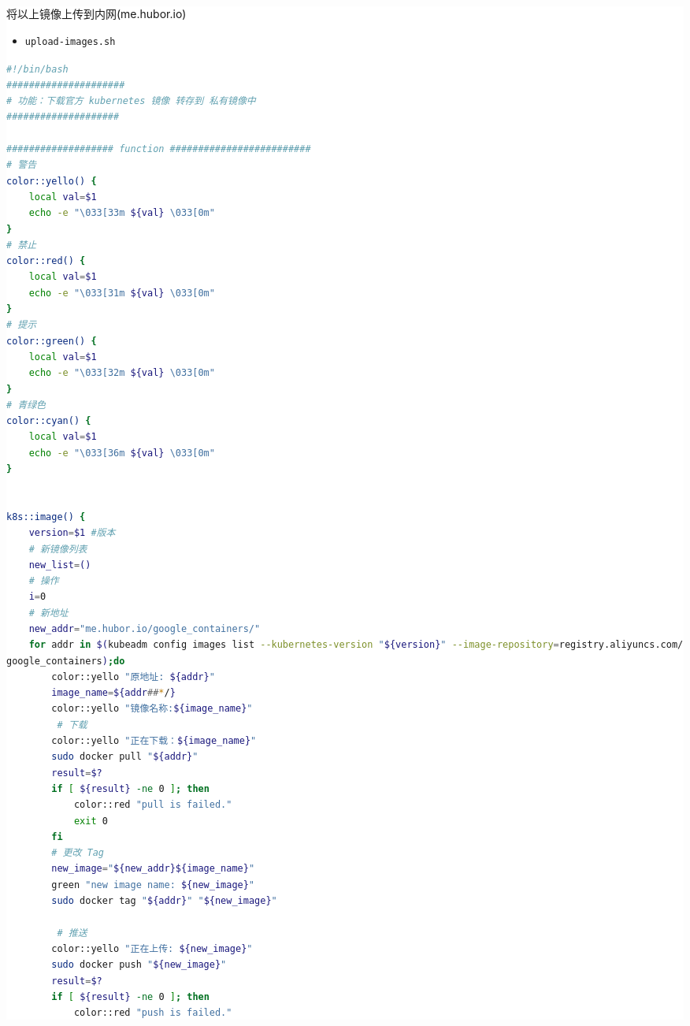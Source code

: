 将以上镜像上传到内网(me.hubor.io)

- `upload-images.sh`

```sh
#!/bin/bash
#####################
# 功能：下载官方 kubernetes 镜像 转存到 私有镜像中
####################

################### function #########################
# 警告
color::yello() {
	local val=$1
	echo -e "\033[33m ${val} \033[0m"
}
# 禁止
color::red() {
	local val=$1
	echo -e "\033[31m ${val} \033[0m"
}
# 提示
color::green() {
	local val=$1
	echo -e "\033[32m ${val} \033[0m"
}
# 青绿色
color::cyan() {
	local val=$1
	echo -e "\033[36m ${val} \033[0m"
}


k8s::image() {
    version=$1 #版本
    # 新镜像列表
    new_list=()
    # 操作
    i=0
    # 新地址
    new_addr="me.hubor.io/google_containers/"        
    for addr in $(kubeadm config images list --kubernetes-version "${version}" --image-repository=registry.aliyuncs.com/google_containers);do
        color::yello "原地址: ${addr}"
        image_name=${addr##*/}
        color::yello "镜像名称:${image_name}"
         # 下载
        color::yello "正在下载：${image_name}"
        sudo docker pull "${addr}"
        result=$?
        if [ ${result} -ne 0 ]; then 
            color::red "pull is failed."
            exit 0
        fi 
        # 更改 Tag
        new_image="${new_addr}${image_name}"
        green "new image name: ${new_image}"
        sudo docker tag "${addr}" "${new_image}"

         # 推送
        color::yello "正在上传: ${new_image}"
        sudo docker push "${new_image}"
        result=$?
        if [ ${result} -ne 0 ]; then 
            color::red "push is failed."
```